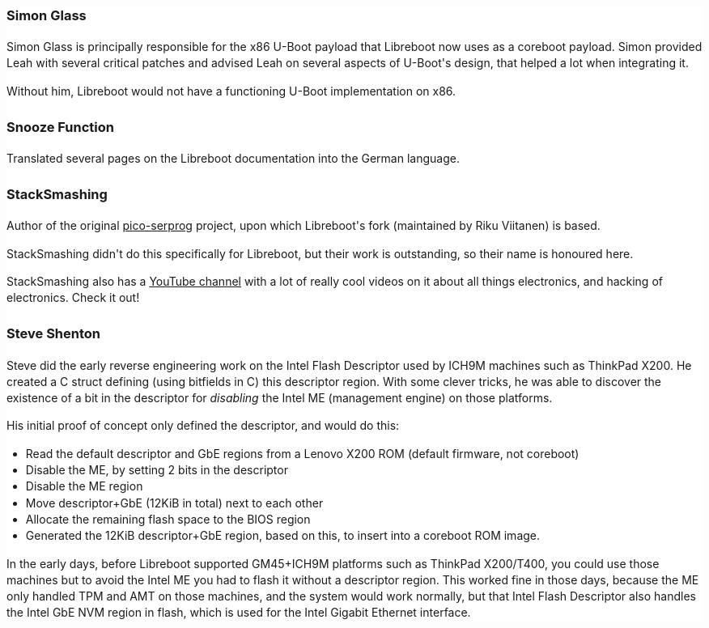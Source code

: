 ### Simon Glass

Simon Glass is principally responsible for the x86 U-Boot payload that
Libreboot now uses as a coreboot payload. Simon provided Leah with several
critical patches and advised Leah on several aspects of U-Boot's design, that
helped a lot when integrating it.

Without him, Libreboot would not have a functioning U-Boot implementation on
x86.

### Snooze Function

Translated several pages on the Libreboot documentation into the German
language.

### StackSmashing

Author of the original
[pico-serprog](https://github.com/stacksmashing/pico-serprog) project, upon
which Libreboot's fork (maintained by Riku Viitanen) is based.

StackSmashing didn't do this specifically for Libreboot, but their work is
outstanding, so their name is honoured here.

StackSmashing also has a [YouTube
channel](https://www.youtube.com/channel/UC3S8vxwRfqLBdIhgRlDRVzw) with a lot
of really cool videos on it about all things electronics, and hacking of
electronics. Check it out!

### Steve Shenton

Steve did the early reverse engineering work on the Intel Flash Descriptor used
by ICH9M machines such as ThinkPad X200. He created a C struct defining (using
bitfields in C) this descriptor region. With some clever tricks, he was able to
discover the existence of a bit in the descriptor for *disabling* the Intel ME
(management engine) on those platforms.

His initial proof of concept only defined the descriptor, and would do this:

* Read the default descriptor and GbE regions from a Lenovo X200 ROM (default
  firmware, not coreboot)
* Disable the ME, by setting 2 bits in the descriptor
* Disable the ME region
* Move descriptor+GbE (12KiB in total) next to each other
* Allocate the remaining flash space to the BIOS region
* Generated the 12KiB descriptor+GbE region, based on this, to insert into a
  coreboot ROM image.

In the early days, before Libreboot supported GM45+ICH9M platforms such as
ThinkPad X200/T400, you could use those machines but to avoid the Intel ME you
had to flash it without a descriptor region. This worked fine in those days,
because the ME only handled TPM and AMT on those machines, and the system would
work normally, but that Intel Flash Descriptor also handles the Intel GbE NVM
region in flash, which is used for the Intel Gigabit Ethernet interface.
